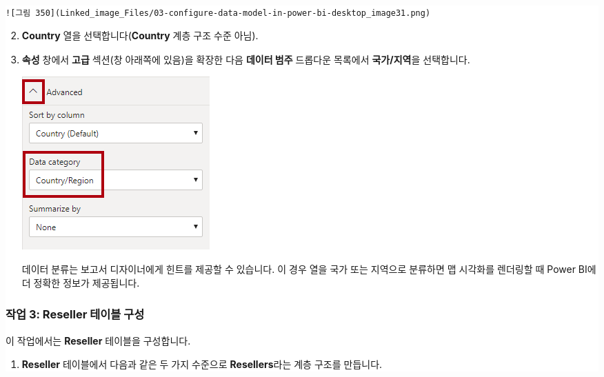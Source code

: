     ![그림 350](Linked_image_Files/03-configure-data-model-in-power-bi-desktop_image31.png)

2. **Country** 열을 선택합니다(**Country** 계층 구조 수준 아님).

3. **속성** 창에서 **고급** 섹션(창 아래쪽에 있음)을 확장한 다음 **데이터 범주** 드롭다운 목록에서 **국가/지역**을 선택합니다.

    ![그림 352](Linked_image_Files/03-configure-data-model-in-power-bi-desktop_image32.png)

    데이터 분류는 보고서 디자이너에게 힌트를 제공할 수 있습니다. 이 경우 열을 국가 또는 지역으로 분류하면 맵 시각화를 렌더링할 때 Power BI에 더 정확한 정보가 제공됩니다.

### **작업 3: Reseller 테이블 구성**

이 작업에서는 **Reseller** 테이블을 구성합니다.

1. **Reseller** 테이블에서 다음과 같은 두 가지 수준으로 **Resellers**라는 계층 구조를 만듭니다.
